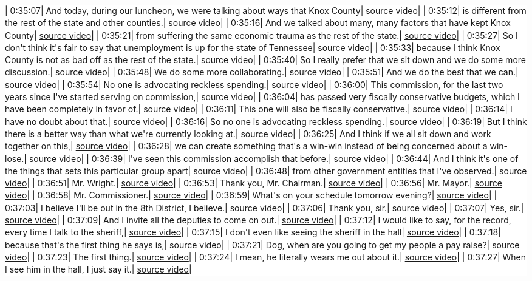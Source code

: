 | 0:35:07| And today, during our luncheon, we were talking about ways that Knox County| [source video](https://archive.org/details/cocom110523part2?start=2107)|
| 0:35:12| is different from the rest of the state and other counties.| [source video](https://archive.org/details/cocom110523part2?start=2112)|
| 0:35:16| And we talked about many, many factors that have kept Knox County| [source video](https://archive.org/details/cocom110523part2?start=2116)|
| 0:35:21| from suffering the same economic trauma as the rest of the state.| [source video](https://archive.org/details/cocom110523part2?start=2121)|
| 0:35:27| So I don't think it's fair to say that unemployment is up for the state of Tennessee| [source video](https://archive.org/details/cocom110523part2?start=2127)|
| 0:35:33| because I think Knox County is not as bad off as the rest of the state.| [source video](https://archive.org/details/cocom110523part2?start=2133)|
| 0:35:40| So I really prefer that we sit down and we do some more discussion.| [source video](https://archive.org/details/cocom110523part2?start=2140)|
| 0:35:48| We do some more collaborating.| [source video](https://archive.org/details/cocom110523part2?start=2148)|
| 0:35:51| And we do the best that we can.| [source video](https://archive.org/details/cocom110523part2?start=2151)|
| 0:35:54| No one is advocating reckless spending.| [source video](https://archive.org/details/cocom110523part2?start=2154)|
| 0:36:00| This commission, for the last two years since I've started serving on commission,| [source video](https://archive.org/details/cocom110523part2?start=2160)|
| 0:36:04| has passed very fiscally conservative budgets, which I have been completely in favor of.| [source video](https://archive.org/details/cocom110523part2?start=2164)|
| 0:36:11| This one will also be fiscally conservative.| [source video](https://archive.org/details/cocom110523part2?start=2171)|
| 0:36:14| I have no doubt about that.| [source video](https://archive.org/details/cocom110523part2?start=2174)|
| 0:36:16| So no one is advocating reckless spending.| [source video](https://archive.org/details/cocom110523part2?start=2176)|
| 0:36:19| But I think there is a better way than what we're currently looking at.| [source video](https://archive.org/details/cocom110523part2?start=2179)|
| 0:36:25| And I think if we all sit down and work together on this,| [source video](https://archive.org/details/cocom110523part2?start=2185)|
| 0:36:28| we can create something that's a win-win instead of being concerned about a win-lose.| [source video](https://archive.org/details/cocom110523part2?start=2188)|
| 0:36:39| I've seen this commission accomplish that before.| [source video](https://archive.org/details/cocom110523part2?start=2199)|
| 0:36:44| And I think it's one of the things that sets this particular group apart| [source video](https://archive.org/details/cocom110523part2?start=2204)|
| 0:36:48| from other government entities that I've observed.| [source video](https://archive.org/details/cocom110523part2?start=2208)|
| 0:36:51| Mr. Wright.| [source video](https://archive.org/details/cocom110523part2?start=2211)|
| 0:36:53| Thank you, Mr. Chairman.| [source video](https://archive.org/details/cocom110523part2?start=2213)|
| 0:36:56| Mr. Mayor.| [source video](https://archive.org/details/cocom110523part2?start=2216)|
| 0:36:58| Mr. Commissioner.| [source video](https://archive.org/details/cocom110523part2?start=2218)|
| 0:36:59| What's on your schedule tomorrow evening?| [source video](https://archive.org/details/cocom110523part2?start=2219)|
| 0:37:03| I believe I'll be out in the 8th District, I believe.| [source video](https://archive.org/details/cocom110523part2?start=2223)|
| 0:37:06| Thank you, sir.| [source video](https://archive.org/details/cocom110523part2?start=2226)|
| 0:37:07| Yes, sir.| [source video](https://archive.org/details/cocom110523part2?start=2227)|
| 0:37:09| And I invite all the deputies to come on out.| [source video](https://archive.org/details/cocom110523part2?start=2229)|
| 0:37:12| I would like to say, for the record, every time I talk to the sheriff,| [source video](https://archive.org/details/cocom110523part2?start=2232)|
| 0:37:15| I don't even like seeing the sheriff in the hall| [source video](https://archive.org/details/cocom110523part2?start=2235)|
| 0:37:18| because that's the first thing he says is,| [source video](https://archive.org/details/cocom110523part2?start=2238)|
| 0:37:21| Dog, when are you going to get my people a pay raise?| [source video](https://archive.org/details/cocom110523part2?start=2241)|
| 0:37:23| The first thing.| [source video](https://archive.org/details/cocom110523part2?start=2243)|
| 0:37:24| I mean, he literally wears me out about it.| [source video](https://archive.org/details/cocom110523part2?start=2244)|
| 0:37:27| When I see him in the hall, I just say it.| [source video](https://archive.org/details/cocom110523part2?start=2247)|